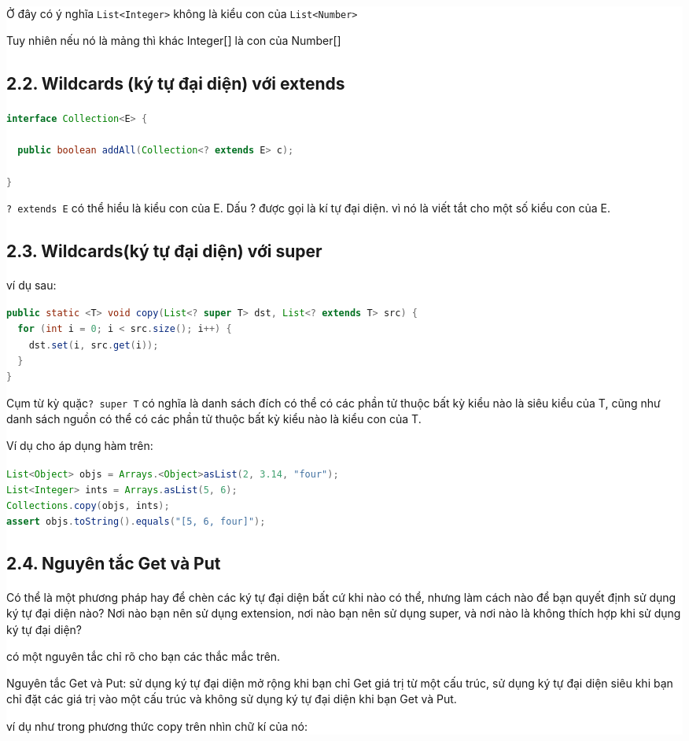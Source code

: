 Ở đây có ý nghĩa `List<Integer>` không là kiểu con của `List<Number>`

Tuy nhiên nếu nó là mảng thì khác Integer[] là con của Number[]

## 2.2. Wildcards (ký tự đại diện) với extends

```java
interface Collection<E> {

  public boolean addAll(Collection<? extends E> c);

}
```

`? extends E` có thể hiểu là kiểu con của E. Dấu ? được gọi là kí tự đại diện. vì nó là viết tắt cho một số kiểu con của E.

## 2.3. Wildcards(ký tự đại diện) với super

ví dụ sau:

```java
public static <T> void copy(List<? super T> dst, List<? extends T> src) {
  for (int i = 0; i < src.size(); i++) {
    dst.set(i, src.get(i));
  }
}
```

Cụm từ kỳ quặc`? super T` có nghĩa là danh sách đích có thể có các phần tử thuộc bất kỳ kiểu nào là siêu kiểu của T, cũng như danh sách nguồn có thể có các phần tử thuộc bất kỳ kiểu nào là kiểu con của T.

Ví dụ cho áp dụng hàm trên:

```java
List<Object> objs = Arrays.<Object>asList(2, 3.14, "four");
List<Integer> ints = Arrays.asList(5, 6);
Collections.copy(objs, ints);
assert objs.toString().equals("[5, 6, four]");
```

## 2.4. Nguyên tắc Get và Put

Có thể là một phương pháp hay để chèn các ký tự đại diện bất cứ khi nào có thể, nhưng làm cách nào để bạn quyết định sử dụng ký tự đại diện nào? Nơi nào bạn nên sử dụng extension, nơi nào bạn nên sử dụng super, và nơi nào là không thích hợp khi sử dụng ký tự đại diện?

có một nguyên tắc chỉ rõ cho bạn các thắc mắc trên.

Nguyên tắc Get và Put: sử dụng ký tự đại diện mở rộng khi bạn chỉ Get giá trị từ một cấu trúc, sử dụng ký tự đại diện siêu khi bạn chỉ đặt các giá trị vào một cấu trúc và không sử dụng ký tự đại diện khi bạn Get và Put.

ví dụ như trong phương thức copy trên nhìn chữ kí của nó:
